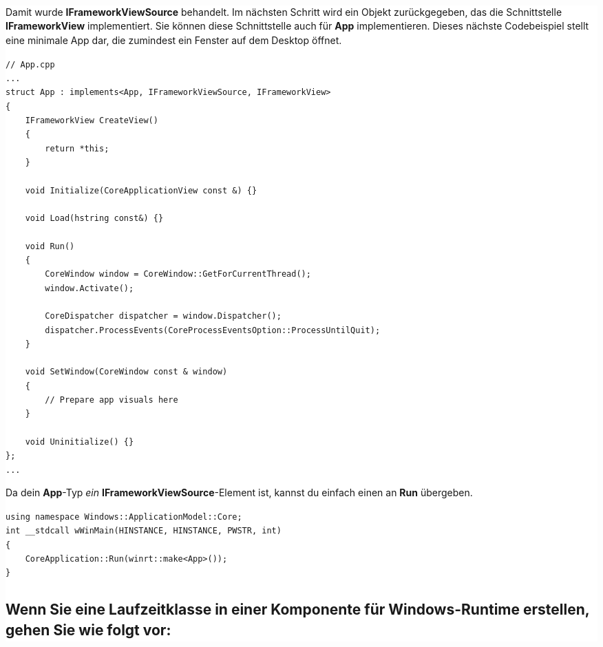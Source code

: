 Damit wurde **IFrameworkViewSource** behandelt. Im nächsten Schritt wird ein Objekt zurückgegeben, das die Schnittstelle **IFrameworkView** implementiert. Sie können diese Schnittstelle auch für **App** implementieren. Dieses nächste Codebeispiel stellt eine minimale App dar, die zumindest ein Fenster auf dem Desktop öffnet.

```cppwinrt
// App.cpp
...
struct App : implements<App, IFrameworkViewSource, IFrameworkView>
{
    IFrameworkView CreateView()
    {
        return *this;
    }

    void Initialize(CoreApplicationView const &) {}

    void Load(hstring const&) {}

    void Run()
    {
        CoreWindow window = CoreWindow::GetForCurrentThread();
        window.Activate();

        CoreDispatcher dispatcher = window.Dispatcher();
        dispatcher.ProcessEvents(CoreProcessEventsOption::ProcessUntilQuit);
    }

    void SetWindow(CoreWindow const & window)
    {
        // Prepare app visuals here
    }

    void Uninitialize() {}
};
...
```

Da dein **App**-Typ  *ein* **IFrameworkViewSource**-Element ist, kannst du einfach einen an **Run** übergeben.

```cppwinrt
using namespace Windows::ApplicationModel::Core;
int __stdcall wWinMain(HINSTANCE, HINSTANCE, PWSTR, int)
{
    CoreApplication::Run(winrt::make<App>());
}
```

## <a name="if-youre-authoring-a-runtime-class-in-a-windows-runtime-component"></a>Wenn Sie eine Laufzeitklasse in einer Komponente für Windows-Runtime erstellen, gehen Sie wie folgt vor:
